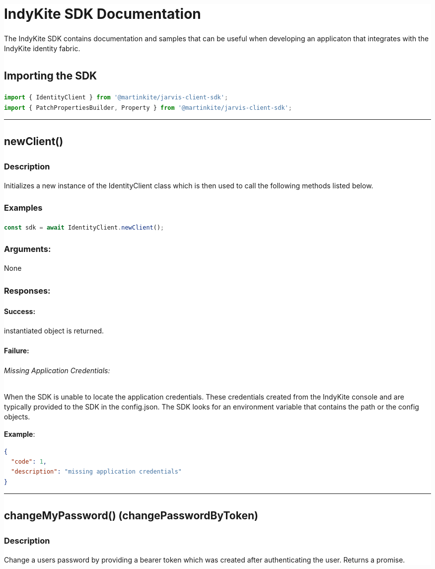# IndyKite SDK Documentation
The IndyKite SDK contains documentation and samples that can be useful when developing an applicaton that integrates with the IndyKite identity fabric.

## Importing the SDK

```javascript
import { IdentityClient } from '@martinkite/jarvis-client-sdk';
import { PatchPropertiesBuilder, Property } from '@martinkite/jarvis-client-sdk';
```
---
## newClient()

### Description
Initializes a new instance of the IdentityClient class which is then used to call the following methods listed below.

### Examples

```typescript
const sdk = await IdentityClient.newClient();
```

### Arguments:
None

### Responses:

#### Success:
instantiated object is returned.

#### Failure:

###### Missing Application Credentials:
When the SDK is unable to locate the application credentials. These credentials created from the IndyKite console and are typically provided to the SDK in the config.json. The SDK looks for an environment variable that contains the path or the config objects.

**Example**:

```json
{
  "code": 1,
  "description": "missing application credentials"
}
```
---

## changeMyPassword() (changePasswordByToken)
### Description
Change a users password by providing a bearer token which was created after authenticating the user. Returns a promise.
